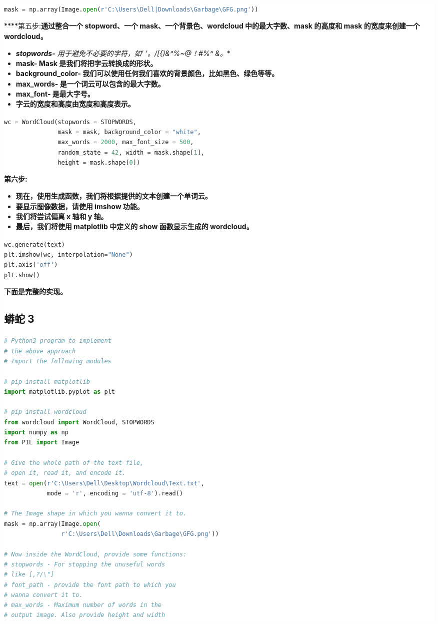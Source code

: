 ```py
mask = np.array(Image.open(r'C:\Users\Dell|Downloads\Garbage\GFG.png'))
```

****第五步:**通过整合一个 stopword、一个 mask、一个背景色、wordcloud 中的最大字数、mask 的高度和 mask 的宽度来创建一个 wordcloud。**

*   ****stopwords-** 用于避免不必要的字符，如' '。/[{)*&^%~@！#%^ &。**
*   ****mask-** Mask 是我们将把字云转换成的形状。**
*   ****background_color-** 我们可以使用任何我们喜欢的背景颜色，比如黑色、绿色等等。**
*   ****max_words-** 是一个词云可以包含的最大字数。**
*   ****max_font-** 是最大字号。**
*   **字云的宽度和高度由宽度和高度表示。**

```py
wc = WordCloud(stopwords = STOPWORDS,
               mask = mask, background_color = "white",
               max_words = 2000, max_font_size = 500,
               random_state = 42, width = mask.shape[1],
               height = mask.shape[0])
```

****第六步:****

*   **现在，使用生成函数，我们将根据提供的文本创建一个单词云。**
*   **要显示图像数据，请使用 imshow 功能。**
*   **我们将尝试偏离 x 轴和 y 轴。**
*   **最后，我们将使用 matplotlib 中定义的 show 函数显示生成的 wordcloud。**

```py
wc.generate(text)
plt.imshow(wc, interpolation="None")
plt.axis('off')
plt.show()
```

**下面是完整的实现。**

## **蟒蛇 3**

```py
# Python3 program to implement
# the above approach
# Import the following modules

# pip install matplotlib
import matplotlib.pyplot as plt 

# pip install wordcloud
from wordcloud import WordCloud, STOPWORDS 
import numpy as np
from PIL import Image

# Give the whole path of the text file,
# open it, read it, and encode it.
text = open(r'C:\Users\Dell\Desktop\Wordcloud\Text.txt',
            mode = 'r', encoding = 'utf-8').read()

# The Image shape in which you wanna convert it to.
mask = np.array(Image.open(
                r'C:\Users\Dell\Downloads\Garbage\GFG.png'))

# Now inside the WordCloud, provide some functions:
# stopwords - For stopping the unuseful words
# like [,?/\"]
# font_path - provide the font path to which you
# wanna convert it to.
# max_words - Maximum number of words in the
# output image. Also provide height and width
```